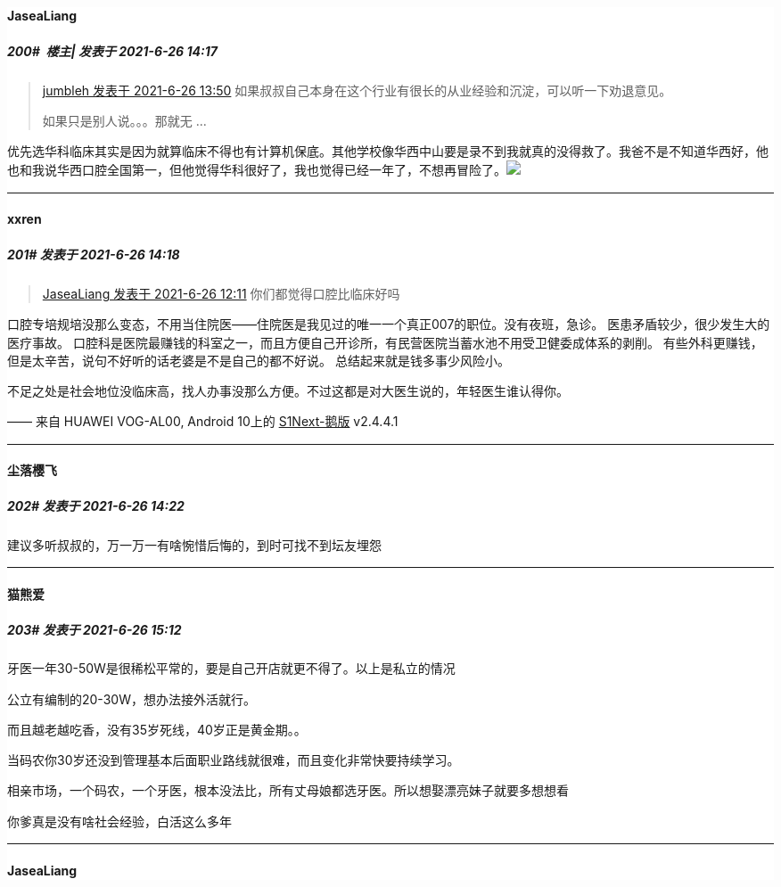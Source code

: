 ####  JaseaLiang  
##### 200#         楼主| 发表于 2021-6-26 14:17


<blockquote><a href="httphttps://bbs.saraba1st.com/2b/forum.php?mod=redirect&amp;goto=findpost&amp;pid=51746315&amp;ptid=2011677" target="_blank">jumbleh 发表于 2021-6-26 13:50</a>
如果叔叔自己本身在这个行业有很长的从业经验和沉淀，可以听一下劝退意见。

如果只是别人说。。。那就无 ...</blockquote>
优先选华科临床其实是因为就算临床不得也有计算机保底。其他学校像华西中山要是录不到我就真的没得救了。我爸不是不知道华西好，他也和我说华西口腔全国第一，但他觉得华科很好了，我也觉得已经一年了，不想再冒险了。<img src="https://static.saraba1st.com/image/smiley/face2017/001.png" referrerpolicy="no-referrer">


*****

####  xxren  
##### 201#       发表于 2021-6-26 14:18


<blockquote><a href="httphttps://bbs.saraba1st.com/2b/forum.php?mod=redirect&amp;goto=findpost&amp;pid=51745462&amp;ptid=2011677" target="_blank">JaseaLiang 发表于 2021-6-26 12:11</a>
你们都觉得口腔比临床好吗</blockquote>
口腔专培规培没那么变态，不用当住院医——住院医是我见过的唯一一个真正007的职位。没有夜班，急诊。
医患矛盾较少，很少发生大的医疗事故。
口腔科是医院最赚钱的科室之一，而且方便自己开诊所，有民营医院当蓄水池不用受卫健委成体系的剥削。
有些外科更赚钱，但是太辛苦，说句不好听的话老婆是不是自己的都不好说。
总结起来就是钱多事少风险小。

不足之处是社会地位没临床高，找人办事没那么方便。不过这都是对大医生说的，年轻医生谁认得你。

—— 来自 HUAWEI VOG-AL00, Android 10上的 [S1Next-鹅版](https://github.com/ykrank/S1-Next/releases) v2.4.4.1


*****

####  尘落樱飞  
##### 202#       发表于 2021-6-26 14:22


建议多听叔叔的，万一万一有啥惋惜后悔的，到时可找不到坛友埋怨


                                                 

*****

####  猫熊爱  
##### 203#       发表于 2021-6-26 15:12


牙医一年30-50W是很稀松平常的，要是自己开店就更不得了。以上是私立的情况


公立有编制的20-30W，想办法接外活就行。

而且越老越吃香，没有35岁死线，40岁正是黄金期。。


当码农你30岁还没到管理基本后面职业路线就很难，而且变化非常快要持续学习。


相亲市场，一个码农，一个牙医，根本没法比，所有丈母娘都选牙医。所以想娶漂亮妹子就要多想想看


你爹真是没有啥社会经验，白活这么多年


                                                 

*****

####  JaseaLiang  
